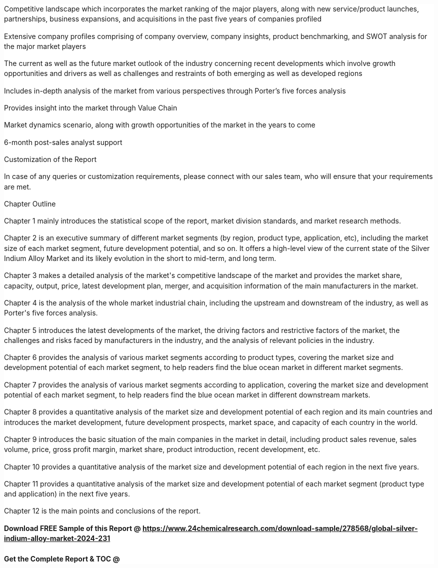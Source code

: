 Competitive landscape which incorporates the market ranking of the major players, along with new service/product launches, partnerships, business expansions, and acquisitions in the past five years of companies profiled</p><p>
Extensive company profiles comprising of company overview, company insights, product benchmarking, and SWOT analysis for the major market players</p><p>
The current as well as the future market outlook of the industry concerning recent developments which involve growth opportunities and drivers as well as challenges and restraints of both emerging as well as developed regions</p><p>
Includes in-depth analysis of the market from various perspectives through Porter’s five forces analysis</p><p>
Provides insight into the market through Value Chain</p><p>
Market dynamics scenario, along with growth opportunities of the market in the years to come</p><p>
6-month post-sales analyst support</p><p>
Customization of the Report</p><p>
In case of any queries or customization requirements, please connect with our sales team, who will ensure that your requirements are met.</p><p>
Chapter Outline</p><p>
Chapter 1 mainly introduces the statistical scope of the report, market division standards, and market research methods.</p><p>
</p><p>
Chapter 2 is an executive summary of different market segments (by region, product type, application, etc), including the market size of each market segment, future development potential, and so on. It offers a high-level view of the current state of the Silver Indium Alloy Market and its likely evolution in the short to mid-term, and long term.</p><p>
</p><p>
Chapter 3 makes a detailed analysis of the market's competitive landscape of the market and provides the market share, capacity, output, price, latest development plan, merger, and acquisition information of the main manufacturers in the market.</p><p>
</p><p>
Chapter 4 is the analysis of the whole market industrial chain, including the upstream and downstream of the industry, as well as Porter's five forces analysis.</p><p>
</p><p>
Chapter 5 introduces the latest developments of the market, the driving factors and restrictive factors of the market, the challenges and risks faced by manufacturers in the industry, and the analysis of relevant policies in the industry.</p><p>
</p><p>
Chapter 6 provides the analysis of various market segments according to product types, covering the market size and development potential of each market segment, to help readers find the blue ocean market in different market segments.</p><p>
</p><p>
Chapter 7 provides the analysis of various market segments according to application, covering the market size and development potential of each market segment, to help readers find the blue ocean market in different downstream markets.</p><p>
</p><p>
Chapter 8 provides a quantitative analysis of the market size and development potential of each region and its main countries and introduces the market development, future development prospects, market space, and capacity of each country in the world.</p><p>
</p><p>
Chapter 9 introduces the basic situation of the main companies in the market in detail, including product sales revenue, sales volume, price, gross profit margin, market share, product introduction, recent development, etc.</p><p>
</p><p>
Chapter 10 provides a quantitative analysis of the market size and development potential of each region in the next five years.</p><p>
</p><p>
Chapter 11 provides a quantitative analysis of the market size and development potential of each market segment (product type and application) in the next five years.</p><p>
</p><p>
Chapter 12 is the main points and conclusions of the report.</p><div><b>Download FREE Sample of this Report @ 
            <a href="https://www.24chemicalresearch.com/download-sample/278568/global-silver-indium-alloy-market-2024-231">
            https://www.24chemicalresearch.com/download-sample/278568/global-silver-indium-alloy-market-2024-231</a></b></div><br><div><b>Get the Complete Report & TOC @ 